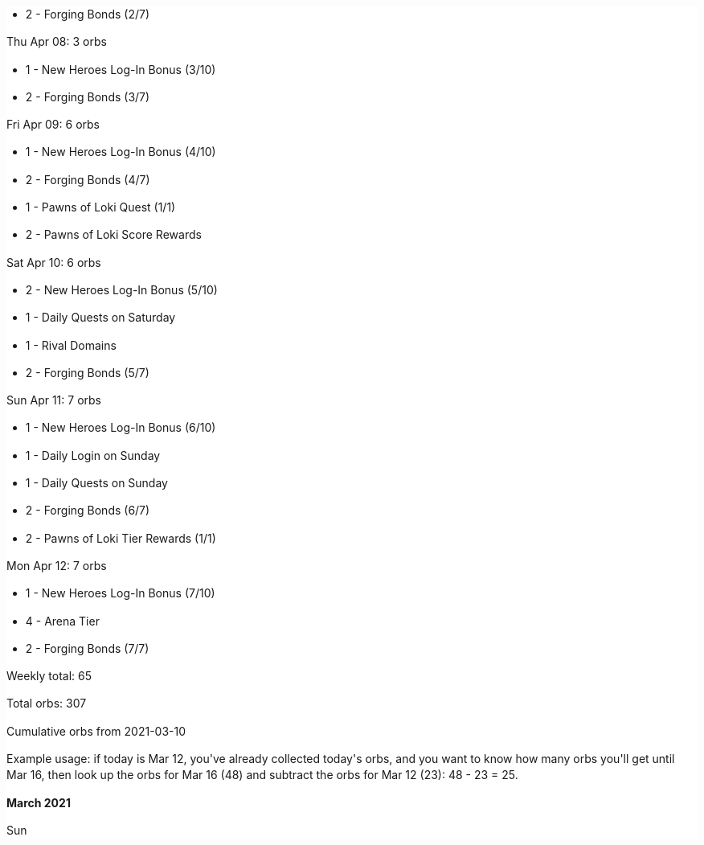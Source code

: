 *   2 - Forging Bonds (2/7)
    

Thu Apr 08: 3 orbs

*   1 - New Heroes Log-In Bonus (3/10)
    
*   2 - Forging Bonds (3/7)
    

Fri Apr 09: 6 orbs

*   1 - New Heroes Log-In Bonus (4/10)
    
*   2 - Forging Bonds (4/7)
    
*   1 - Pawns of Loki Quest (1/1)
    
*   2 - Pawns of Loki Score Rewards
    

Sat Apr 10: 6 orbs

*   2 - New Heroes Log-In Bonus (5/10)
    
*   1 - Daily Quests on Saturday
    
*   1 - Rival Domains
    
*   2 - Forging Bonds (5/7)
    

Sun Apr 11: 7 orbs

*   1 - New Heroes Log-In Bonus (6/10)
    
*   1 - Daily Login on Sunday
    
*   1 - Daily Quests on Sunday
    
*   2 - Forging Bonds (6/7)
    
*   2 - Pawns of Loki Tier Rewards (1/1)
    

Mon Apr 12: 7 orbs

*   1 - New Heroes Log-In Bonus (7/10)
    
*   4 - Arena Tier
    
*   2 - Forging Bonds (7/7)
    

Weekly total: 65

Total orbs: 307

Cumulative orbs from 2021-03-10

Example usage: if today is Mar 12, you've already collected today's orbs, and you want to know how many orbs you'll get until Mar 16, then look up the orbs for Mar 16 (48) and subtract the orbs for Mar 12 (23): 48 - 23 = 25.

**March 2021**

Sun
